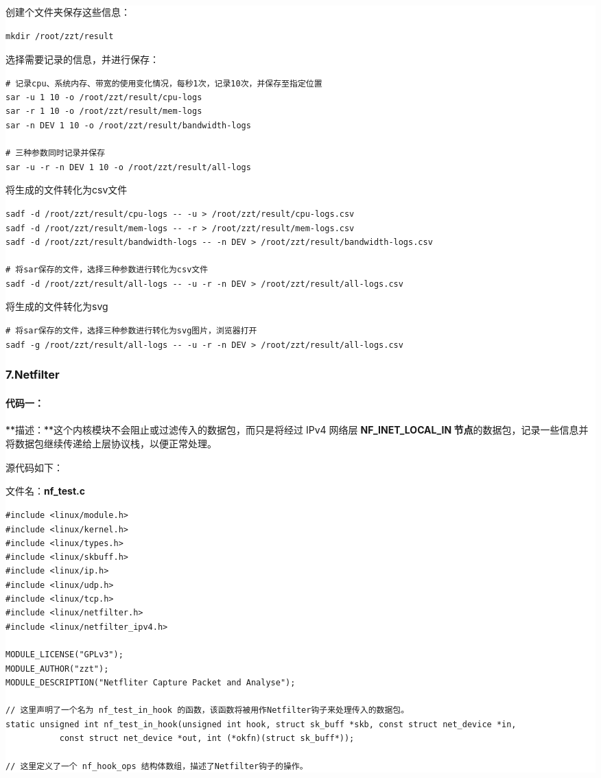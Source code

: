 创建个文件夹保存这些信息：

```
mkdir /root/zzt/result
```

选择需要记录的信息，并进行保存：

```
# 记录cpu、系统内存、带宽的使用变化情况，每秒1次，记录10次，并保存至指定位置
sar -u 1 10 -o /root/zzt/result/cpu-logs
sar -r 1 10 -o /root/zzt/result/mem-logs
sar -n DEV 1 10 -o /root/zzt/result/bandwidth-logs

# 三种参数同时记录并保存
sar -u -r -n DEV 1 10 -o /root/zzt/result/all-logs
```

将生成的文件转化为csv文件

```
sadf -d /root/zzt/result/cpu-logs -- -u > /root/zzt/result/cpu-logs.csv
sadf -d /root/zzt/result/mem-logs -- -r > /root/zzt/result/mem-logs.csv
sadf -d /root/zzt/result/bandwidth-logs -- -n DEV > /root/zzt/result/bandwidth-logs.csv

# 将sar保存的文件，选择三种参数进行转化为csv文件
sadf -d /root/zzt/result/all-logs -- -u -r -n DEV > /root/zzt/result/all-logs.csv
```

将生成的文件转化为svg

```
# 将sar保存的文件，选择三种参数进行转化为svg图片，浏览器打开
sadf -g /root/zzt/result/all-logs -- -u -r -n DEV > /root/zzt/result/all-logs.csv
```



### 7.Netfilter

#### 代码一：

**描述：**这个内核模块不会阻止或过滤传入的数据包，而只是将经过 IPv4 网络层 **NF_INET_LOCAL_IN 节点**的数据包，记录一些信息并将数据包继续传递给上层协议栈，以便正常处理。

源代码如下：

文件名：**nf_test.c**

```
#include <linux/module.h>
#include <linux/kernel.h>
#include <linux/types.h>
#include <linux/skbuff.h>
#include <linux/ip.h>
#include <linux/udp.h>
#include <linux/tcp.h>
#include <linux/netfilter.h>
#include <linux/netfilter_ipv4.h>

MODULE_LICENSE("GPLv3");
MODULE_AUTHOR("zzt");
MODULE_DESCRIPTION("Netfliter Capture Packet and Analyse");

// 这里声明了一个名为 nf_test_in_hook 的函数，该函数将被用作Netfilter钩子来处理传入的数据包。
static unsigned int nf_test_in_hook(unsigned int hook, struct sk_buff *skb, const struct net_device *in,
           const struct net_device *out, int (*okfn)(struct sk_buff*));

// 这里定义了一个 nf_hook_ops 结构体数组，描述了Netfilter钩子的操作。
```